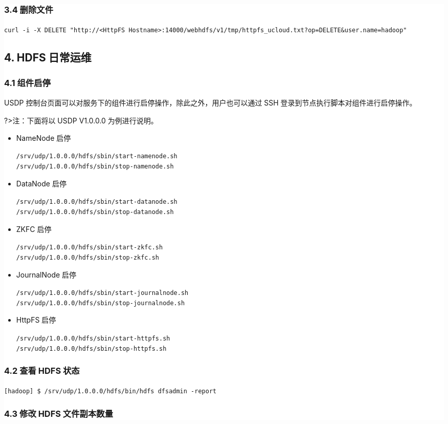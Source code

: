### 3.4  删除文件

~~~shell
curl -i -X DELETE "http://<HttpFS Hostname>:14000/webhdfs/v1/tmp/httpfs_ucloud.txt?op=DELETE&user.name=hadoop"
~~~



## 4. HDFS 日常运维

### 4.1  组件启停

USDP 控制台页面可以对服务下的组件进行启停操作，除此之外，用户也可以通过 SSH 登录到节点执行脚本对组件进行启停操作。

?>注：下面将以 USDP V1.0.0.0 为例进行说明。

* NameNode 启停

  ~~~shell
  /srv/udp/1.0.0.0/hdfs/sbin/start-namenode.sh
  /srv/udp/1.0.0.0/hdfs/sbin/stop-namenode.sh
  ~~~

* DataNode 启停

  ~~~shell
  /srv/udp/1.0.0.0/hdfs/sbin/start-datanode.sh
  /srv/udp/1.0.0.0/hdfs/sbin/stop-datanode.sh
  ~~~

* ZKFC 启停

  ~~~shell
  /srv/udp/1.0.0.0/hdfs/sbin/start-zkfc.sh
  /srv/udp/1.0.0.0/hdfs/sbin/stop-zkfc.sh
  ~~~

* JournalNode 启停

  ~~~shell
  /srv/udp/1.0.0.0/hdfs/sbin/start-journalnode.sh
  /srv/udp/1.0.0.0/hdfs/sbin/stop-journalnode.sh
  ~~~

* HttpFS 启停

  ~~~shell
  /srv/udp/1.0.0.0/hdfs/sbin/start-httpfs.sh
  /srv/udp/1.0.0.0/hdfs/sbin/stop-httpfs.sh
  ~~~

### 4.2  查看 HDFS 状态

~~~shell
[hadoop] $ /srv/udp/1.0.0.0/hdfs/bin/hdfs dfsadmin -report
~~~

### 4.3 修改 HDFS 文件副本数量
